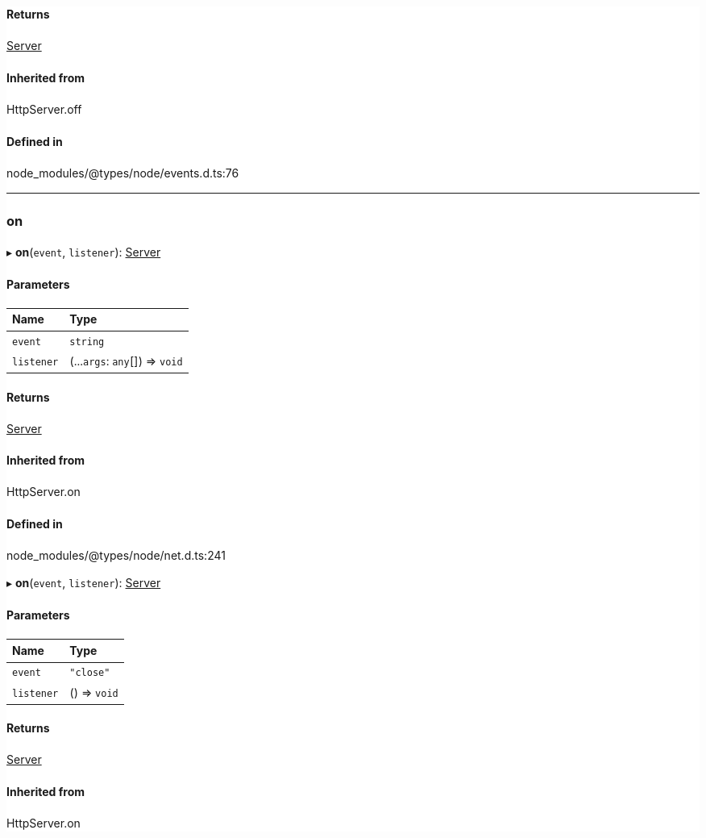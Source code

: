 #### Returns

[Server](ganache.server.md)

#### Inherited from

HttpServer.off

#### Defined in

node_modules/@types/node/events.d.ts:76

___

### on

▸ **on**(`event`, `listener`): [Server](ganache.server.md)

#### Parameters

| Name | Type |
| :------ | :------ |
| `event` | `string` |
| `listener` | (...`args`: `any`[]) => `void` |

#### Returns

[Server](ganache.server.md)

#### Inherited from

HttpServer.on

#### Defined in

node_modules/@types/node/net.d.ts:241

▸ **on**(`event`, `listener`): [Server](ganache.server.md)

#### Parameters

| Name | Type |
| :------ | :------ |
| `event` | ``"close"`` |
| `listener` | () => `void` |

#### Returns

[Server](ganache.server.md)

#### Inherited from

HttpServer.on
